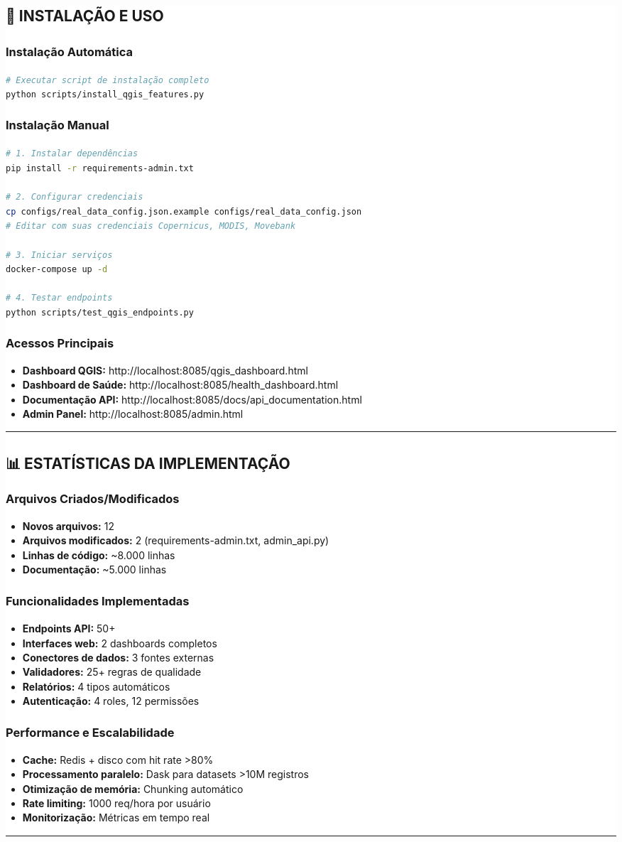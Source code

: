 
## 🚀 INSTALAÇÃO E USO

### Instalação Automática
```bash
# Executar script de instalação completo
python scripts/install_qgis_features.py
```

### Instalação Manual
```bash
# 1. Instalar dependências
pip install -r requirements-admin.txt

# 2. Configurar credenciais
cp configs/real_data_config.json.example configs/real_data_config.json
# Editar com suas credenciais Copernicus, MODIS, Movebank

# 3. Iniciar serviços
docker-compose up -d

# 4. Testar endpoints
python scripts/test_qgis_endpoints.py
```

### Acessos Principais
- **Dashboard QGIS:** http://localhost:8085/qgis_dashboard.html
- **Dashboard de Saúde:** http://localhost:8085/health_dashboard.html
- **Documentação API:** http://localhost:8085/docs/api_documentation.html
- **Admin Panel:** http://localhost:8085/admin.html

---

## 📊 ESTATÍSTICAS DA IMPLEMENTAÇÃO

### Arquivos Criados/Modificados
- **Novos arquivos:** 12
- **Arquivos modificados:** 2 (requirements-admin.txt, admin_api.py)
- **Linhas de código:** ~8.000 linhas
- **Documentação:** ~5.000 linhas

### Funcionalidades Implementadas
- **Endpoints API:** 50+
- **Interfaces web:** 2 dashboards completos
- **Conectores de dados:** 3 fontes externas
- **Validadores:** 25+ regras de qualidade
- **Relatórios:** 4 tipos automáticos
- **Autenticação:** 4 roles, 12 permissões

### Performance e Escalabilidade
- **Cache:** Redis + disco com hit rate >80%
- **Processamento paralelo:** Dask para datasets >10M registros
- **Otimização de memória:** Chunking automático
- **Rate limiting:** 1000 req/hora por usuário
- **Monitorização:** Métricas em tempo real

---